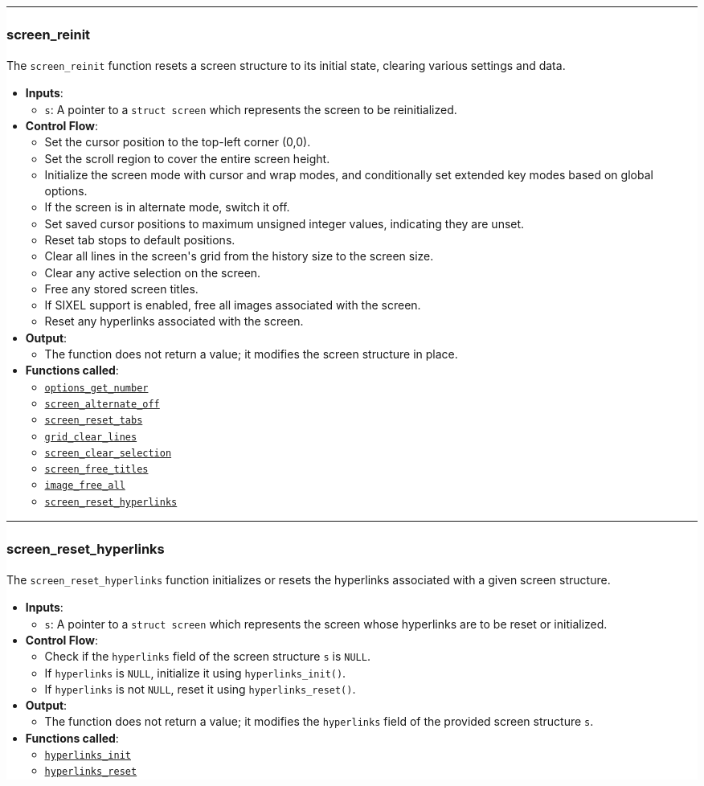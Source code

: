 
---
### screen_reinit
The `screen_reinit` function resets a screen structure to its initial state, clearing various settings and data.
- **Inputs**:
    - `s`: A pointer to a `struct screen` which represents the screen to be reinitialized.
- **Control Flow**:
    - Set the cursor position to the top-left corner (0,0).
    - Set the scroll region to cover the entire screen height.
    - Initialize the screen mode with cursor and wrap modes, and conditionally set extended key modes based on global options.
    - If the screen is in alternate mode, switch it off.
    - Set saved cursor positions to maximum unsigned integer values, indicating they are unset.
    - Reset tab stops to default positions.
    - Clear all lines in the screen's grid from the history size to the screen size.
    - Clear any active selection on the screen.
    - Free any stored screen titles.
    - If SIXEL support is enabled, free all images associated with the screen.
    - Reset any hyperlinks associated with the screen.
- **Output**:
    - The function does not return a value; it modifies the screen structure in place.
- **Functions called**:
    - [`options_get_number`](options.c.driver.md#options_get_number)
    - [`screen_alternate_off`](#screen_alternate_off)
    - [`screen_reset_tabs`](#screen_reset_tabs)
    - [`grid_clear_lines`](grid.c.driver.md#grid_clear_lines)
    - [`screen_clear_selection`](#screen_clear_selection)
    - [`screen_free_titles`](#screen_free_titles)
    - [`image_free_all`](image.c.driver.md#image_free_all)
    - [`screen_reset_hyperlinks`](#screen_reset_hyperlinks)


---
### screen_reset_hyperlinks
The `screen_reset_hyperlinks` function initializes or resets the hyperlinks associated with a given screen structure.
- **Inputs**:
    - `s`: A pointer to a `struct screen` which represents the screen whose hyperlinks are to be reset or initialized.
- **Control Flow**:
    - Check if the `hyperlinks` field of the screen structure `s` is `NULL`.
    - If `hyperlinks` is `NULL`, initialize it using `hyperlinks_init()`.
    - If `hyperlinks` is not `NULL`, reset it using `hyperlinks_reset()`.
- **Output**:
    - The function does not return a value; it modifies the `hyperlinks` field of the provided screen structure `s`.
- **Functions called**:
    - [`hyperlinks_init`](hyperlinks.c.driver.md#hyperlinks_init)
    - [`hyperlinks_reset`](hyperlinks.c.driver.md#hyperlinks_reset)
